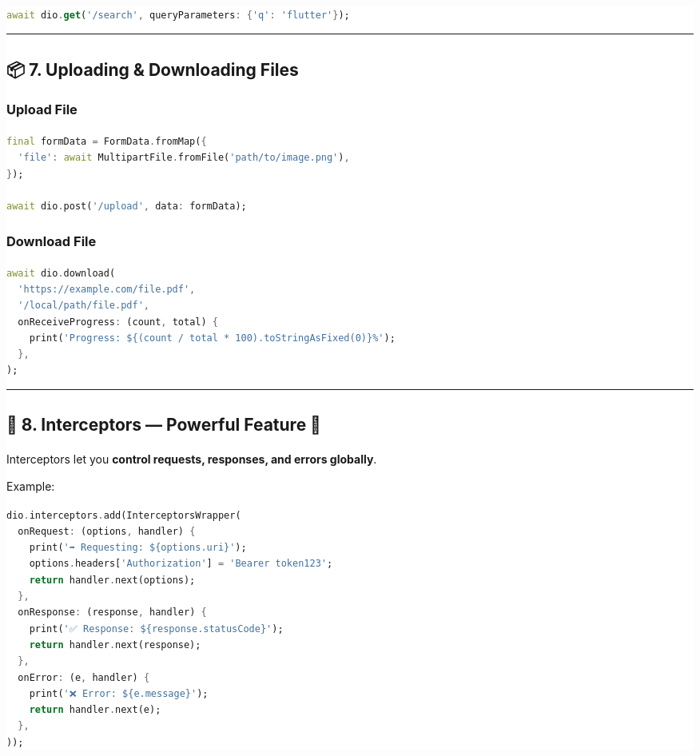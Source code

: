 ```dart
await dio.get('/search', queryParameters: {'q': 'flutter'});
```

---

## 📦 7. Uploading & Downloading Files

### Upload File

```dart
final formData = FormData.fromMap({
  'file': await MultipartFile.fromFile('path/to/image.png'),
});

await dio.post('/upload', data: formData);
```

### Download File

```dart
await dio.download(
  'https://example.com/file.pdf',
  '/local/path/file.pdf',
  onReceiveProgress: (count, total) {
    print('Progress: ${(count / total * 100).toStringAsFixed(0)}%');
  },
);
```

---

## 🧩 8. Interceptors — Powerful Feature 🚀

Interceptors let you **control requests, responses, and errors globally**.

Example:

```dart
dio.interceptors.add(InterceptorsWrapper(
  onRequest: (options, handler) {
    print('➡️ Requesting: ${options.uri}');
    options.headers['Authorization'] = 'Bearer token123';
    return handler.next(options);
  },
  onResponse: (response, handler) {
    print('✅ Response: ${response.statusCode}');
    return handler.next(response);
  },
  onError: (e, handler) {
    print('❌ Error: ${e.message}');
    return handler.next(e);
  },
));
```
